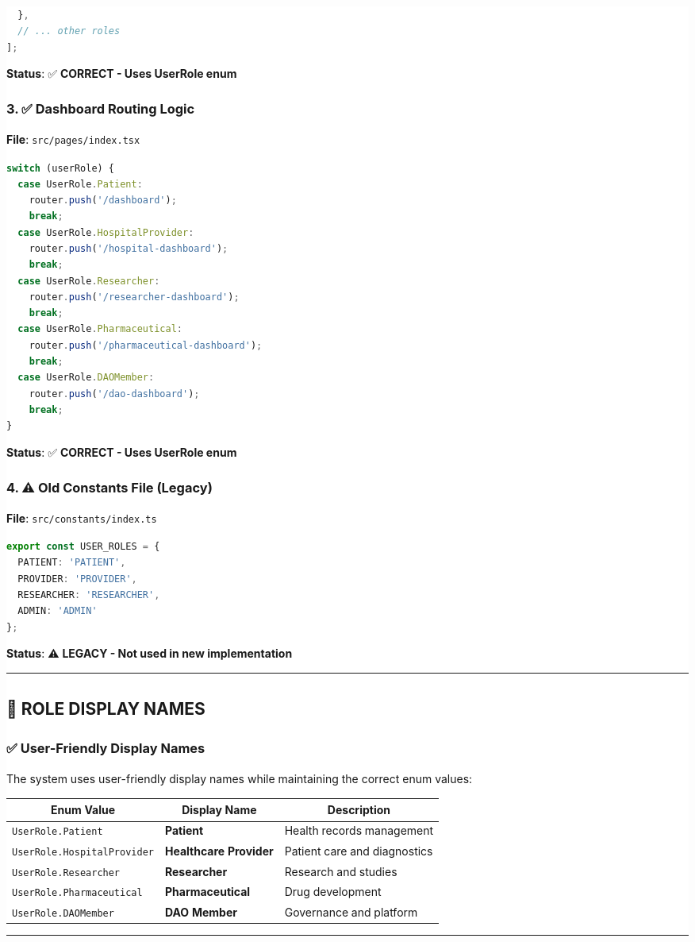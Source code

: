 ```typescript
  },
  // ... other roles
];
```
**Status**: ✅ **CORRECT - Uses UserRole enum**

### **3. ✅ Dashboard Routing Logic**
**File**: `src/pages/index.tsx`
```typescript
switch (userRole) {
  case UserRole.Patient:
    router.push('/dashboard');
    break;
  case UserRole.HospitalProvider:
    router.push('/hospital-dashboard');
    break;
  case UserRole.Researcher:
    router.push('/researcher-dashboard');
    break;
  case UserRole.Pharmaceutical:
    router.push('/pharmaceutical-dashboard');
    break;
  case UserRole.DAOMember:
    router.push('/dao-dashboard');
    break;
}
```
**Status**: ✅ **CORRECT - Uses UserRole enum**

### **4. ⚠️ Old Constants File (Legacy)**
**File**: `src/constants/index.ts`
```typescript
export const USER_ROLES = {
  PATIENT: 'PATIENT',
  PROVIDER: 'PROVIDER', 
  RESEARCHER: 'RESEARCHER',
  ADMIN: 'ADMIN'
};
```
**Status**: ⚠️ **LEGACY - Not used in new implementation**

---

## 🎨 **ROLE DISPLAY NAMES**

### **✅ User-Friendly Display Names**
The system uses user-friendly display names while maintaining the correct enum values:

| Enum Value | Display Name | Description |
|------------|--------------|-------------|
| `UserRole.Patient` | **Patient** | Health records management |
| `UserRole.HospitalProvider` | **Healthcare Provider** | Patient care and diagnostics |
| `UserRole.Researcher` | **Researcher** | Research and studies |
| `UserRole.Pharmaceutical` | **Pharmaceutical** | Drug development |
| `UserRole.DAOMember` | **DAO Member** | Governance and platform |

---